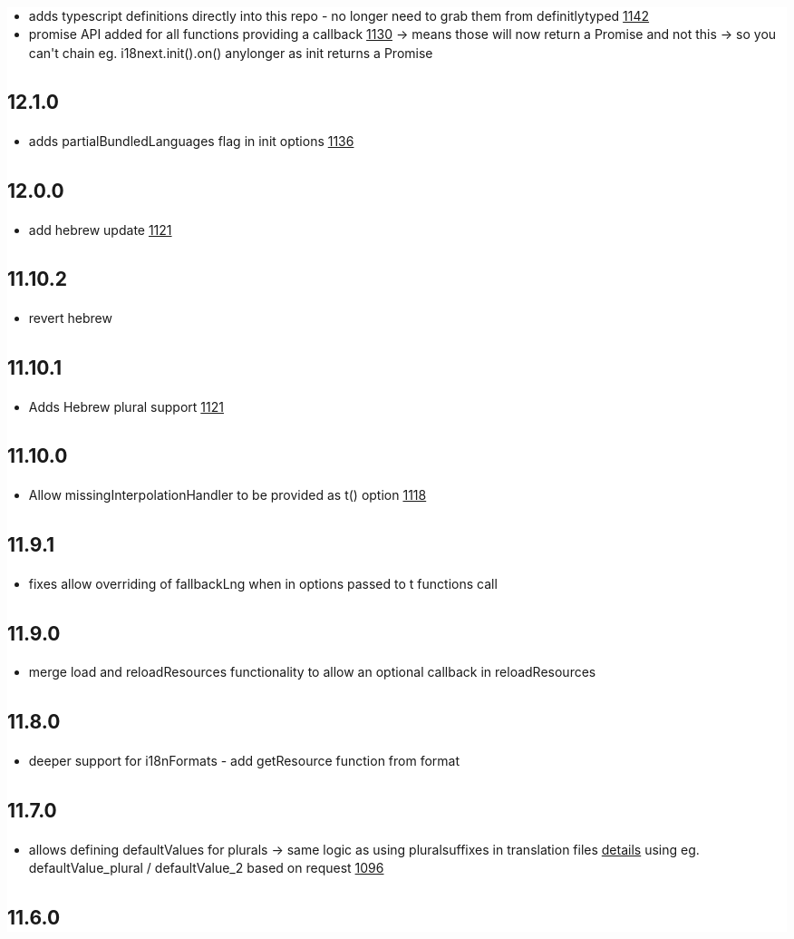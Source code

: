 - adds typescript definitions directly into this repo - no longer need to grab them from definitlytyped [1142](https://github.com/i18next/i18next/pull/1142)
- promise API added for all functions providing a callback [1130](https://github.com/i18next/i18next/pull/1130) -> means those will now return a Promise and not this -> so you can't chain eg. i18next.init().on() anylonger as init returns a Promise

## 12.1.0

- adds partialBundledLanguages flag in init options [1136](https://github.com/i18next/i18next/pull/1136)

## 12.0.0

- add hebrew update [1121](https://github.com/i18next/i18next/pull/1121)

## 11.10.2

- revert hebrew

## 11.10.1

- Adds Hebrew plural support [1121](https://github.com/i18next/i18next/pull/1121)

## 11.10.0

- Allow missingInterpolationHandler to be provided as t() option [1118](https://github.com/i18next/i18next/pull/1118)

## 11.9.1

- fixes allow overriding of fallbackLng when in options passed to t functions call

## 11.9.0

- merge load and reloadResources functionality to allow an optional callback in reloadResources

## 11.8.0

- deeper support for i18nFormats - add getResource function from format

## 11.7.0

- allows defining defaultValues for plurals -> same logic as using pluralsuffixes in translation files [details](https://www.i18next.com/translation-function/plurals#how-to-find-the-correct-plural-suffix) using eg. defaultValue_plural / defaultValue_2 based on request [1096](https://github.com/i18next/i18next/issues/1096)

## 11.6.0
